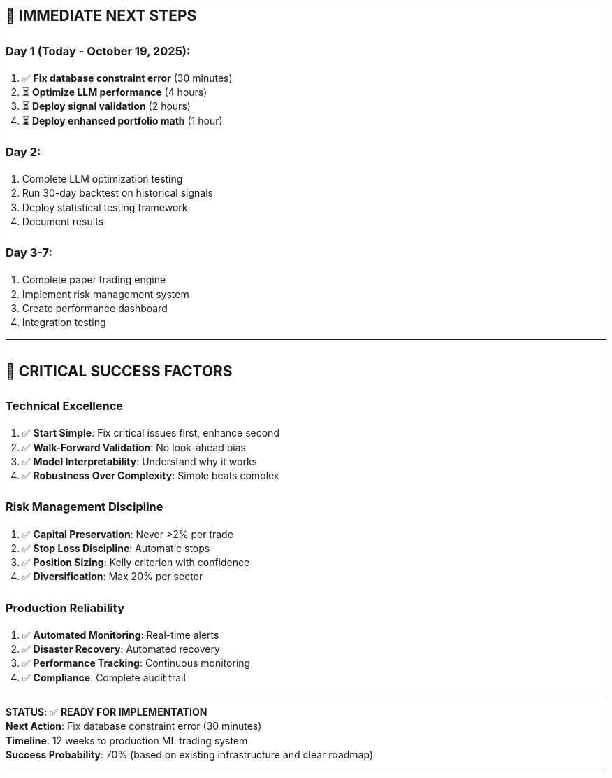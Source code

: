 
## 🚀 IMMEDIATE NEXT STEPS

### **Day 1 (Today - October 19, 2025)**:
1. ✅ **Fix database constraint error** (30 minutes)
2. ⏳ **Optimize LLM performance** (4 hours)
3. ⏳ **Deploy signal validation** (2 hours)
4. ⏳ **Deploy enhanced portfolio math** (1 hour)

### **Day 2**:
1. Complete LLM optimization testing
2. Run 30-day backtest on historical signals
3. Deploy statistical testing framework
4. Document results

### **Day 3-7**:
1. Complete paper trading engine
2. Implement risk management system
3. Create performance dashboard
4. Integration testing

---

## 🎯 CRITICAL SUCCESS FACTORS

### **Technical Excellence**
1. ✅ **Start Simple**: Fix critical issues first, enhance second
2. ✅ **Walk-Forward Validation**: No look-ahead bias
3. ✅ **Model Interpretability**: Understand why it works
4. ✅ **Robustness Over Complexity**: Simple beats complex

### **Risk Management Discipline**
1. ✅ **Capital Preservation**: Never >2% per trade
2. ✅ **Stop Loss Discipline**: Automatic stops
3. ✅ **Position Sizing**: Kelly criterion with confidence
4. ✅ **Diversification**: Max 20% per sector

### **Production Reliability**
1. ✅ **Automated Monitoring**: Real-time alerts
2. ✅ **Disaster Recovery**: Automated recovery
3. ✅ **Performance Tracking**: Continuous monitoring
4. ✅ **Compliance**: Complete audit trail

---

**STATUS**: ✅ **READY FOR IMPLEMENTATION**  
**Next Action**: Fix database constraint error (30 minutes)  
**Timeline**: 12 weeks to production ML trading system  
**Success Probability**: 70% (based on existing infrastructure and clear roadmap)

---